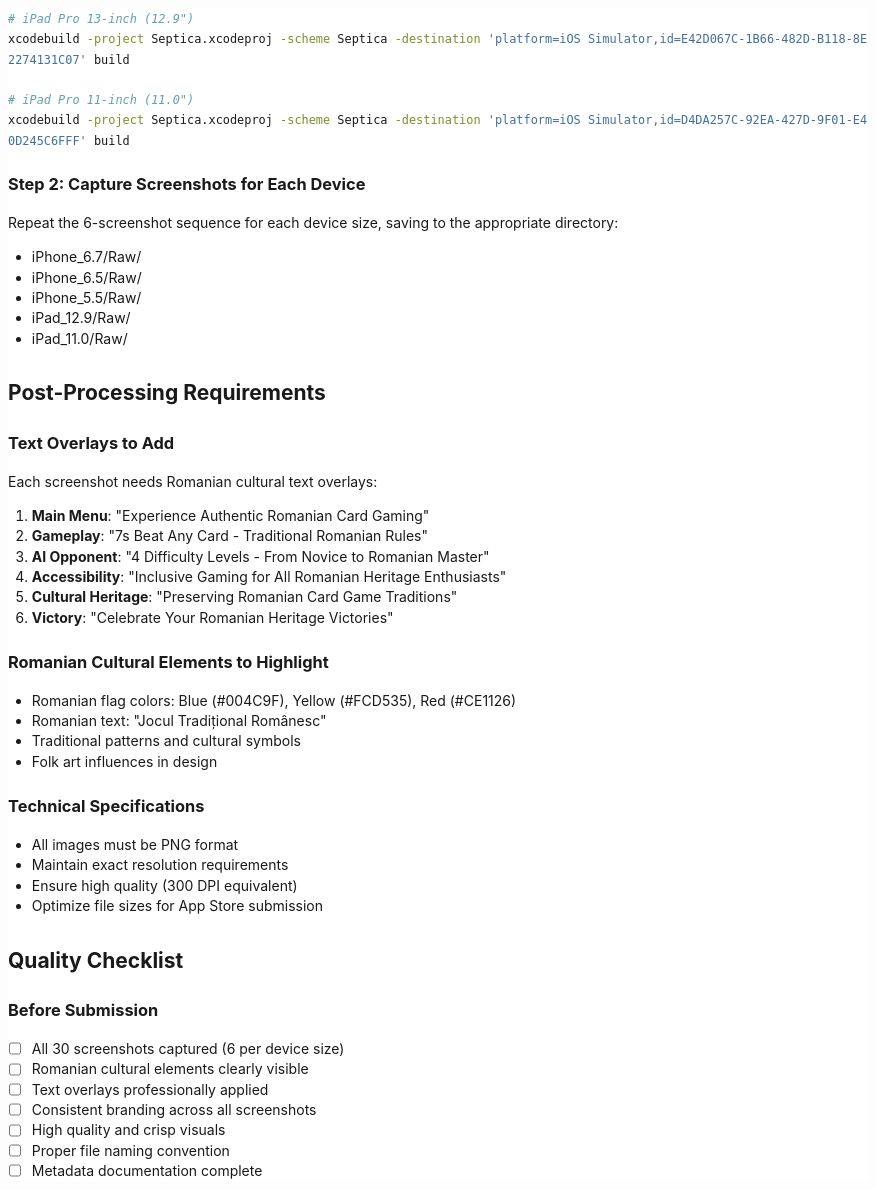 ```bash
# iPad Pro 13-inch (12.9")
xcodebuild -project Septica.xcodeproj -scheme Septica -destination 'platform=iOS Simulator,id=E42D067C-1B66-482D-B118-8E2274131C07' build

# iPad Pro 11-inch (11.0")
xcodebuild -project Septica.xcodeproj -scheme Septica -destination 'platform=iOS Simulator,id=D4DA257C-92EA-427D-9F01-E40D245C6FFF' build
```

### Step 2: Capture Screenshots for Each Device
Repeat the 6-screenshot sequence for each device size, saving to the appropriate directory:
- iPhone_6.7/Raw/
- iPhone_6.5/Raw/
- iPhone_5.5/Raw/
- iPad_12.9/Raw/
- iPad_11.0/Raw/

## Post-Processing Requirements

### Text Overlays to Add
Each screenshot needs Romanian cultural text overlays:

1. **Main Menu**: "Experience Authentic Romanian Card Gaming"
2. **Gameplay**: "7s Beat Any Card - Traditional Romanian Rules"
3. **AI Opponent**: "4 Difficulty Levels - From Novice to Romanian Master"
4. **Accessibility**: "Inclusive Gaming for All Romanian Heritage Enthusiasts"
5. **Cultural Heritage**: "Preserving Romanian Card Game Traditions"
6. **Victory**: "Celebrate Your Romanian Heritage Victories"

### Romanian Cultural Elements to Highlight
- Romanian flag colors: Blue (#004C9F), Yellow (#FCD535), Red (#CE1126)
- Romanian text: "Jocul Tradițional Românesc"
- Traditional patterns and cultural symbols
- Folk art influences in design

### Technical Specifications
- All images must be PNG format
- Maintain exact resolution requirements
- Ensure high quality (300 DPI equivalent)
- Optimize file sizes for App Store submission

## Quality Checklist

### Before Submission
- [ ] All 30 screenshots captured (6 per device size)
- [ ] Romanian cultural elements clearly visible
- [ ] Text overlays professionally applied
- [ ] Consistent branding across all screenshots
- [ ] High quality and crisp visuals
- [ ] Proper file naming convention
- [ ] Metadata documentation complete
